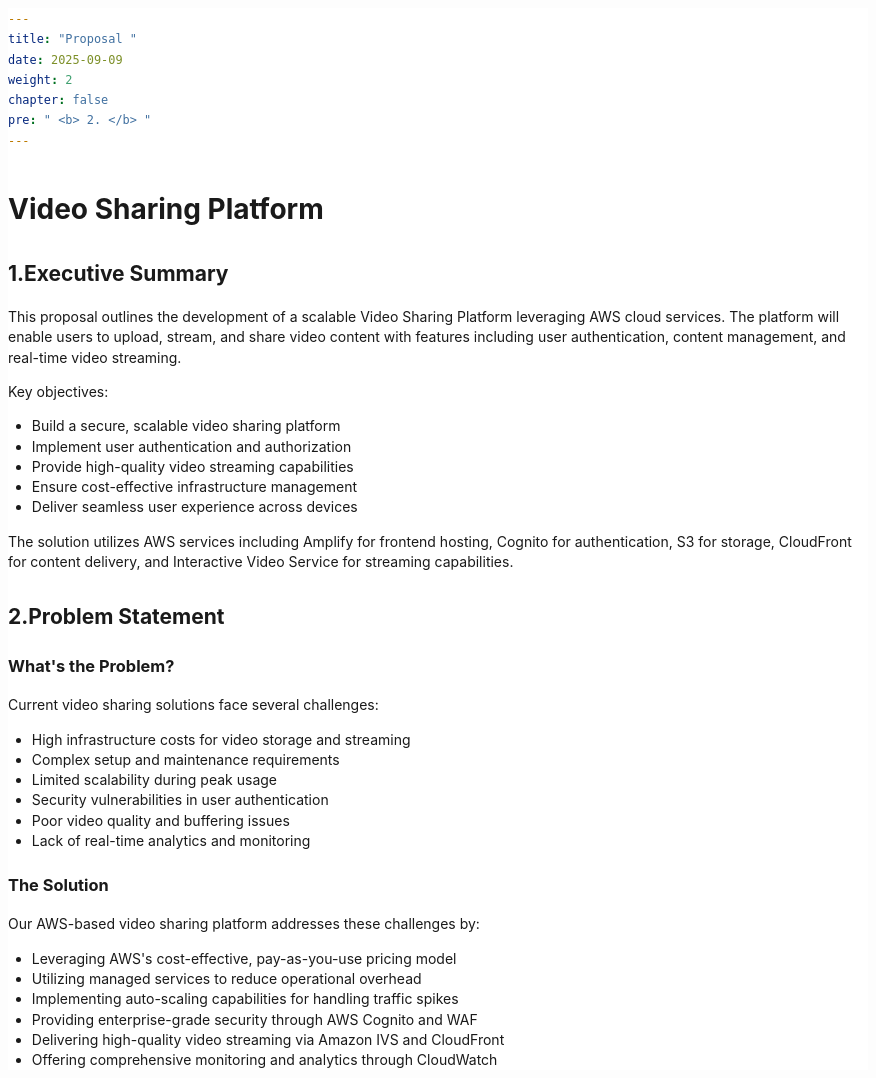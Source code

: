 ```yaml
---
title: "Proposal "
date: 2025-09-09
weight: 2
chapter: false
pre: " <b> 2. </b> "
---
```


# Video Sharing Platform

## 1.Executive Summary

This proposal outlines the development of a scalable Video Sharing Platform leveraging AWS cloud services. The platform will enable users to upload, stream, and share video content with features including user authentication, content management, and real-time video streaming.

Key objectives:

- Build a secure, scalable video sharing platform
- Implement user authentication and authorization
- Provide high-quality video streaming capabilities
- Ensure cost-effective infrastructure management
- Deliver seamless user experience across devices

The solution utilizes AWS services including Amplify for frontend hosting, Cognito for authentication, S3 for storage, CloudFront for content delivery, and Interactive Video Service for streaming capabilities.

## 2.Problem Statement

### What's the Problem?

Current video sharing solutions face several challenges:

- High infrastructure costs for video storage and streaming
- Complex setup and maintenance requirements
- Limited scalability during peak usage
- Security vulnerabilities in user authentication
- Poor video quality and buffering issues
- Lack of real-time analytics and monitoring

### The Solution

Our AWS-based video sharing platform addresses these challenges by:

- Leveraging AWS's cost-effective, pay-as-you-use pricing model
- Utilizing managed services to reduce operational overhead
- Implementing auto-scaling capabilities for handling traffic spikes
- Providing enterprise-grade security through AWS Cognito and WAF
- Delivering high-quality video streaming via Amazon IVS and CloudFront
- Offering comprehensive monitoring and analytics through CloudWatch
